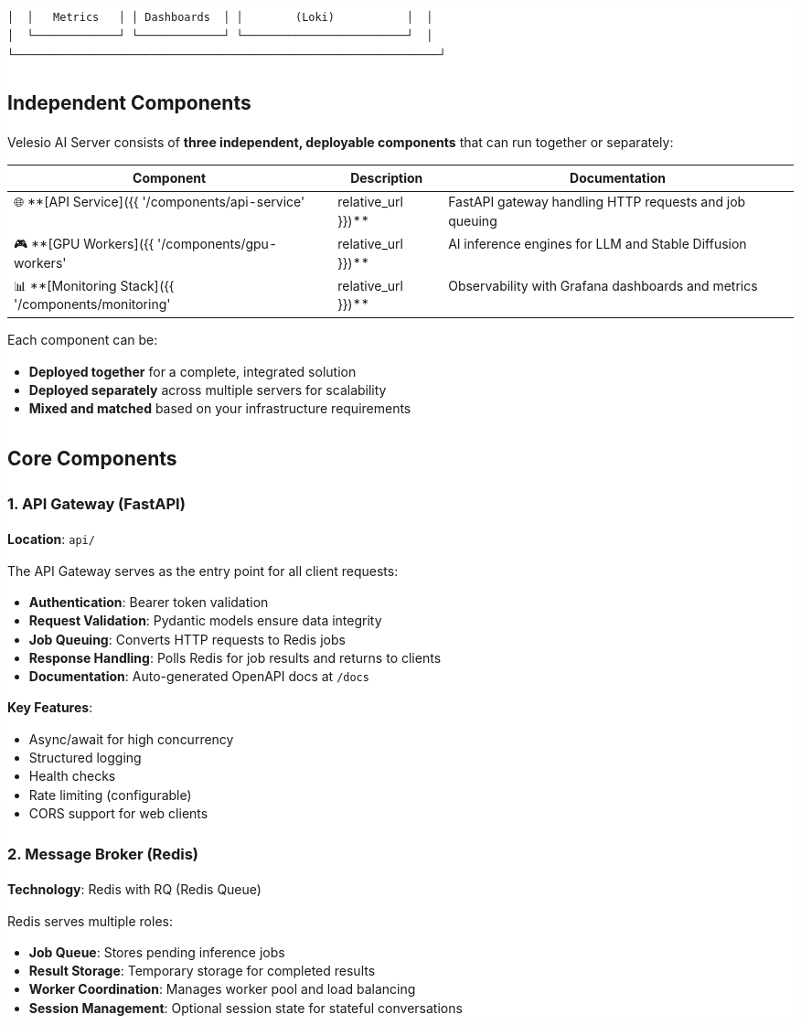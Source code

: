 ```
│  │   Metrics   │ │ Dashboards  │ │        (Loki)           │  │
│  └─────────────┘ └─────────────┘ └─────────────────────────┘  │
└─────────────────────────────────────────────────────────────────┘
```

## Independent Components

Velesio AI Server consists of **three independent, deployable components** that can run together or separately:

| Component | Description | Documentation |
|-----------|-------------|---------------|
| 🌐 **[API Service]({{ '/components/api-service' | relative_url }})** | FastAPI gateway handling HTTP requests and job queuing | `api/` |
| 🎮 **[GPU Workers]({{ '/components/gpu-workers' | relative_url }})** | AI inference engines for LLM and Stable Diffusion | `gpu/` |  
| 📊 **[Monitoring Stack]({{ '/components/monitoring' | relative_url }})** | Observability with Grafana dashboards and metrics | `monitoring/` |

Each component can be:
- **Deployed together** for a complete, integrated solution
- **Deployed separately** across multiple servers for scalability  
- **Mixed and matched** based on your infrastructure requirements

## Core Components

### 1. API Gateway (FastAPI)

**Location**: `api/`

The API Gateway serves as the entry point for all client requests:

- **Authentication**: Bearer token validation
- **Request Validation**: Pydantic models ensure data integrity
- **Job Queuing**: Converts HTTP requests to Redis jobs
- **Response Handling**: Polls Redis for job results and returns to clients
- **Documentation**: Auto-generated OpenAPI docs at `/docs`

**Key Features**:
- Async/await for high concurrency
- Structured logging
- Health checks
- Rate limiting (configurable)
- CORS support for web clients

### 2. Message Broker (Redis)

**Technology**: Redis with RQ (Redis Queue)

Redis serves multiple roles:

- **Job Queue**: Stores pending inference jobs
- **Result Storage**: Temporary storage for completed results
- **Worker Coordination**: Manages worker pool and load balancing
- **Session Management**: Optional session state for stateful conversations
